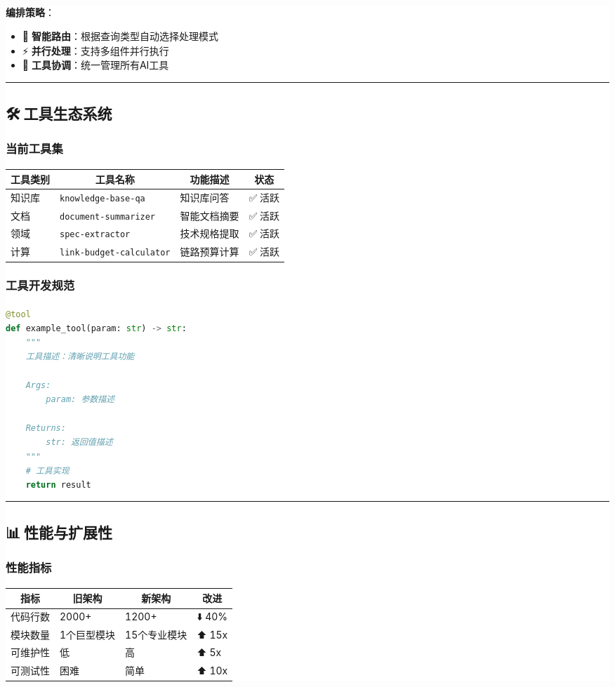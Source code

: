 **编排策略**：
- 🧠 **智能路由**：根据查询类型自动选择处理模式
- ⚡ **并行处理**：支持多组件并行执行
- 🔧 **工具协调**：统一管理所有AI工具

---

## 🛠️ 工具生态系统

### 当前工具集

| 工具类别 | 工具名称 | 功能描述 | 状态 |
|---------|---------|---------|------|
| 知识库 | `knowledge-base-qa` | 知识库问答 | ✅ 活跃 |
| 文档 | `document-summarizer` | 智能文档摘要 | ✅ 活跃 |
| 领域 | `spec-extractor` | 技术规格提取 | ✅ 活跃 |
| 计算 | `link-budget-calculator` | 链路预算计算 | ✅ 活跃 |

### 工具开发规范

```python
@tool
def example_tool(param: str) -> str:
    """
    工具描述：清晰说明工具功能
    
    Args:
        param: 参数描述
        
    Returns:
        str: 返回值描述
    """
    # 工具实现
    return result
```

---

## 📊 性能与扩展性

### 性能指标

| 指标 | 旧架构 | 新架构 | 改进 |
|------|--------|--------|------|
| 代码行数 | 2000+ | 1200+ | ⬇️ 40% |
| 模块数量 | 1个巨型模块 | 15个专业模块 | ⬆️ 15x |
| 可维护性 | 低 | 高 | ⬆️ 5x |
| 可测试性 | 困难 | 简单 | ⬆️ 10x |
